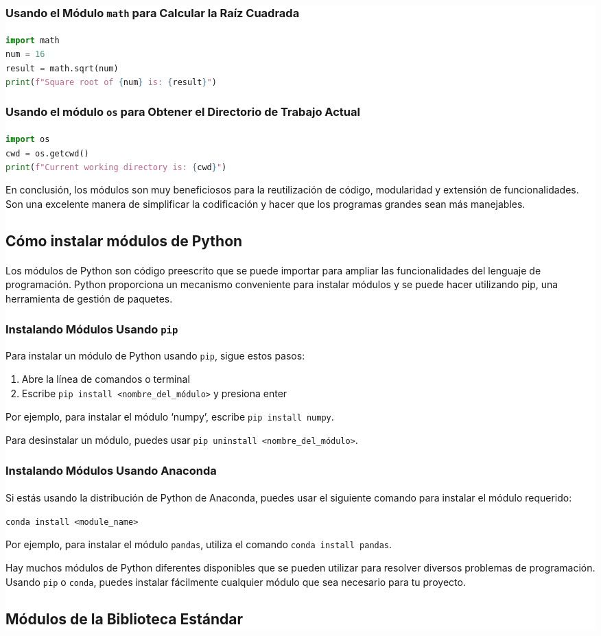 ### Usando el Módulo `math` para Calcular la Raíz Cuadrada

```python
import math
num = 16
result = math.sqrt(num)
print(f"Square root of {num} is: {result}")
```

### Usando el módulo `os` para Obtener el Directorio de Trabajo Actual

```python
import os
cwd = os.getcwd()
print(f"Current working directory is: {cwd}")
```

En conclusión, los módulos son muy beneficiosos para la reutilización de código, modularidad y extensión de funcionalidades. Son una excelente manera de simplificar la codificación y hacer que los programas grandes sean más manejables.

## Cómo instalar módulos de Python

Los módulos de Python son código preescrito que se puede importar para ampliar las funcionalidades del lenguaje de programación. Python proporciona un mecanismo conveniente para instalar módulos y se puede hacer utilizando pip, una herramienta de gestión de paquetes.

### Instalando Módulos Usando `pip`

Para instalar un módulo de Python usando `pip`, sigue estos pasos:

1. Abre la línea de comandos o terminal
2. Escribe `pip install <nombre_del_módulo>` y presiona enter

Por ejemplo, para instalar el módulo ‘numpy’, escribe `pip install numpy`.

Para desinstalar un módulo, puedes usar `pip uninstall <nombre_del_módulo>`.

### Instalando Módulos Usando Anaconda

Si estás usando la distribución de Python de Anaconda, puedes usar el siguiente comando para instalar el módulo requerido:

```shell
conda install <module_name>
```

Por ejemplo, para instalar el módulo `pandas`, utiliza el comando `conda install pandas`.

Hay muchos módulos de Python diferentes disponibles que se pueden utilizar para resolver diversos problemas de programación. Usando `pip` o `conda`, puedes instalar fácilmente cualquier módulo que sea necesario para tu proyecto.

## Módulos de la Biblioteca Estándar
